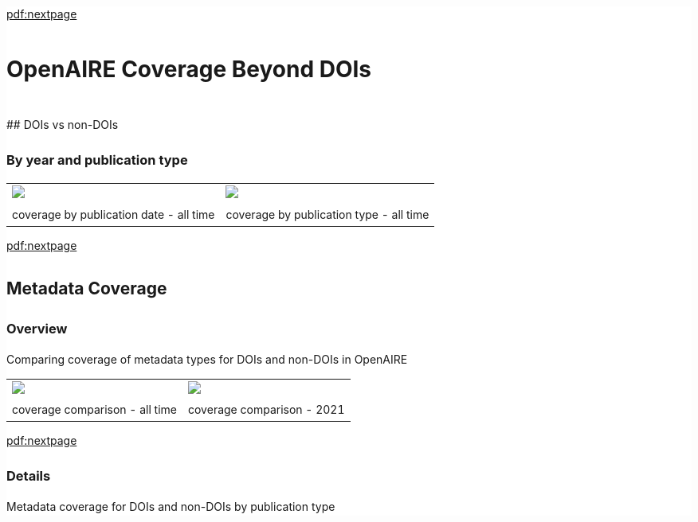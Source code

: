 

<pdf:nextpage>


# OpenAIRE Coverage Beyond DOIs
<br>
## DOIs vs non-DOIs

### By year and publication type

<table>
  <tr>
    <td valign="top"><img src="C:\Users\Bianca\AppData\Local\Temp\precipy\output_cache\2a\2af02c425164b0c22f81bd9a486971063df6656a51df8f77ef370ae88530df8e.png"></td>
    <td valign="top"><img src="C:\Users\Bianca\AppData\Local\Temp\precipy\output_cache\56\56e44b7a031139190f0f8230e3d29253df37d203ea83a5ec10195caeb26bd857.png"></td>
  </tr>
  <tr>
    <td>coverage by publication date - all time</td>
    <td>coverage by publication type  - all time</td>
  </tr>
 </table>

<pdf:nextpage>

## Metadata Coverage

### Overview

Comparing coverage of metadata types for DOIs and non-DOIs in OpenAIRE

<table>
  <tr>
    <td valign="top"> <img src="C:\Users\Bianca\AppData\Local\Temp\precipy\output_cache\94\94a07fc4c9b86de96e1abef09d8e8f2adcb4e3c4b5a542e021a004ce2c75e18f.png"></td>
    <td valign="top"> <img src="C:\Users\Bianca\AppData\Local\Temp\precipy\output_cache\87\87463837a7c7c6da8789f7194f0b6b156ebb5cabe1623ef21248ade10e463a5d.png"></td>
  </tr>
  <tr>
    <td>coverage comparison - all time</td>
    <td>coverage comparison - 2021</td>
  </tr>
 </table>

<pdf:nextpage>

### Details

Metadata coverage for DOIs and non-DOIs by publication type
<br>


